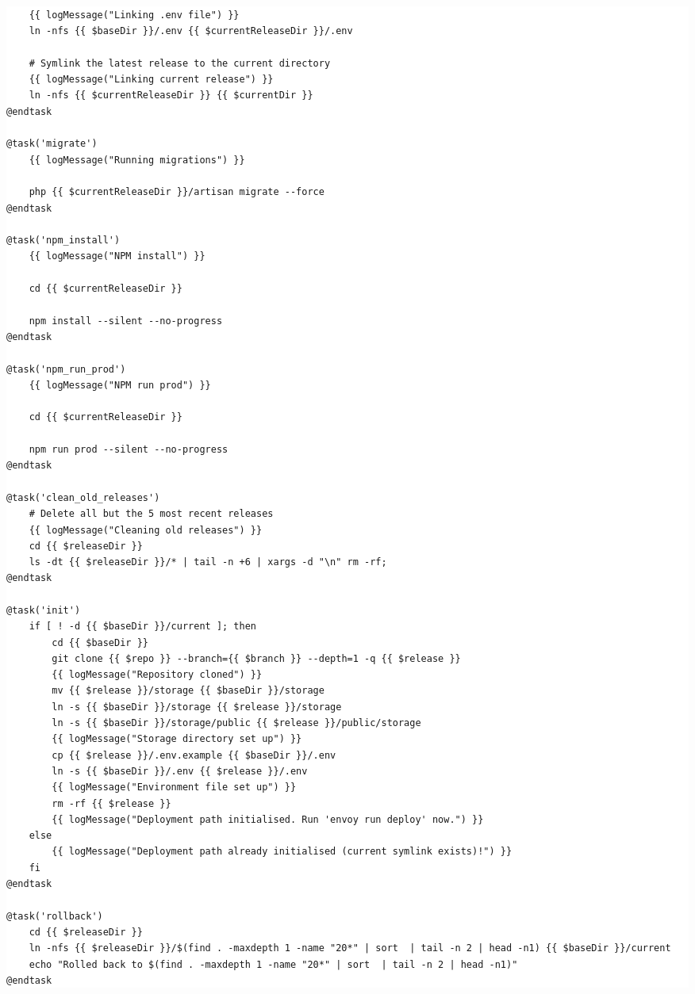 ```
    {{ logMessage("Linking .env file") }}
    ln -nfs {{ $baseDir }}/.env {{ $currentReleaseDir }}/.env

    # Symlink the latest release to the current directory
    {{ logMessage("Linking current release") }}
    ln -nfs {{ $currentReleaseDir }} {{ $currentDir }}
@endtask

@task('migrate')
    {{ logMessage("Running migrations") }}

    php {{ $currentReleaseDir }}/artisan migrate --force
@endtask

@task('npm_install')
    {{ logMessage("NPM install") }}

    cd {{ $currentReleaseDir }}

    npm install --silent --no-progress
@endtask

@task('npm_run_prod')
    {{ logMessage("NPM run prod") }}

    cd {{ $currentReleaseDir }}

    npm run prod --silent --no-progress
@endtask

@task('clean_old_releases')
    # Delete all but the 5 most recent releases
    {{ logMessage("Cleaning old releases") }}
    cd {{ $releaseDir }}
    ls -dt {{ $releaseDir }}/* | tail -n +6 | xargs -d "\n" rm -rf;
@endtask

@task('init')
    if [ ! -d {{ $baseDir }}/current ]; then
        cd {{ $baseDir }}
        git clone {{ $repo }} --branch={{ $branch }} --depth=1 -q {{ $release }}
        {{ logMessage("Repository cloned") }}
        mv {{ $release }}/storage {{ $baseDir }}/storage
        ln -s {{ $baseDir }}/storage {{ $release }}/storage
        ln -s {{ $baseDir }}/storage/public {{ $release }}/public/storage
        {{ logMessage("Storage directory set up") }}
        cp {{ $release }}/.env.example {{ $baseDir }}/.env
        ln -s {{ $baseDir }}/.env {{ $release }}/.env
        {{ logMessage("Environment file set up") }}
        rm -rf {{ $release }}
        {{ logMessage("Deployment path initialised. Run 'envoy run deploy' now.") }}
    else
        {{ logMessage("Deployment path already initialised (current symlink exists)!") }}
    fi
@endtask

@task('rollback')
    cd {{ $releaseDir }}
    ln -nfs {{ $releaseDir }}/$(find . -maxdepth 1 -name "20*" | sort  | tail -n 2 | head -n1) {{ $baseDir }}/current
    echo "Rolled back to $(find . -maxdepth 1 -name "20*" | sort  | tail -n 2 | head -n1)"
@endtask

```